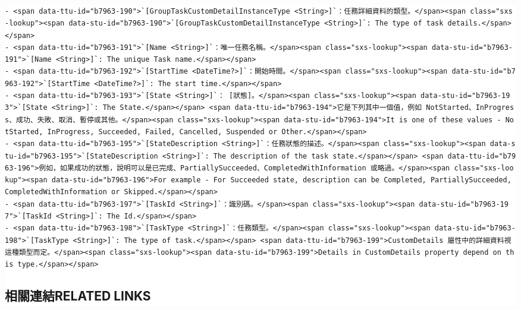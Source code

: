     - <span data-ttu-id="b7963-190">`[GroupTaskCustomDetailInstanceType <String>]`：任務詳細資料的類型。</span><span class="sxs-lookup"><span data-stu-id="b7963-190">`[GroupTaskCustomDetailInstanceType <String>]`: The type of task details.</span></span>
    - <span data-ttu-id="b7963-191">`[Name <String>]`：唯一任務名稱。</span><span class="sxs-lookup"><span data-stu-id="b7963-191">`[Name <String>]`: The unique Task name.</span></span>
    - <span data-ttu-id="b7963-192">`[StartTime <DateTime?>]`：開始時間。</span><span class="sxs-lookup"><span data-stu-id="b7963-192">`[StartTime <DateTime?>]`: The start time.</span></span>
    - <span data-ttu-id="b7963-193">`[State <String>]`： [狀態]。</span><span class="sxs-lookup"><span data-stu-id="b7963-193">`[State <String>]`: The State.</span></span> <span data-ttu-id="b7963-194">它是下列其中一個值，例如 NotStarted、InProgress、成功、失敗、取消、暫停或其他。</span><span class="sxs-lookup"><span data-stu-id="b7963-194">It is one of these values - NotStarted, InProgress, Succeeded, Failed, Cancelled, Suspended or Other.</span></span>
    - <span data-ttu-id="b7963-195">`[StateDescription <String>]`：任務狀態的描述。</span><span class="sxs-lookup"><span data-stu-id="b7963-195">`[StateDescription <String>]`: The description of the task state.</span></span> <span data-ttu-id="b7963-196">例如，如果成功的狀態，說明可以是已完成、PartiallySucceeded、CompletedWithInformation 或略過。</span><span class="sxs-lookup"><span data-stu-id="b7963-196">For example - For Succeeded state, description can be Completed, PartiallySucceeded, CompletedWithInformation or Skipped.</span></span>
    - <span data-ttu-id="b7963-197">`[TaskId <String>]`：識別碼。</span><span class="sxs-lookup"><span data-stu-id="b7963-197">`[TaskId <String>]`: The Id.</span></span>
    - <span data-ttu-id="b7963-198">`[TaskType <String>]`：任務類型。</span><span class="sxs-lookup"><span data-stu-id="b7963-198">`[TaskType <String>]`: The type of task.</span></span> <span data-ttu-id="b7963-199">CustomDetails 屬性中的詳細資料視這種類型而定。</span><span class="sxs-lookup"><span data-stu-id="b7963-199">Details in CustomDetails property depend on this type.</span></span>

## <span data-ttu-id="b7963-200">相關連結</span><span class="sxs-lookup"><span data-stu-id="b7963-200">RELATED LINKS</span></span>

